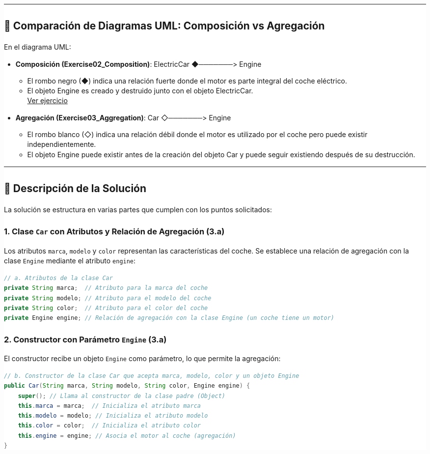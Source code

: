 
---

## 🔄 Comparación de Diagramas UML: Composición vs Agregación

En el diagrama UML:

- **Composición (Exercise02_Composition)**: ElectricCar ◆───────> Engine
    - El rombo negro (◆) indica una relación fuerte donde el motor es parte integral del coche eléctrico.
    - El objeto Engine es creado y destruido junto con el objeto ElectricCar.  
      [Ver ejercicio](https://github.com/ch0rtas/IS-Diseno_de_Software/tree/main/DisenoSoftware/src/Tema01/Exercise02_Composition)


- **Agregación (Exercise03_Aggregation)**: Car ◇───────> Engine
    - El rombo blanco (◇) indica una relación débil donde el motor es utilizado por el coche pero puede existir independientemente.
    - El objeto Engine puede existir antes de la creación del objeto Car y puede seguir existiendo después de su destrucción.

---

## 📜 Descripción de la Solución

La solución se estructura en varias partes que cumplen con los puntos solicitados:

### 1. **Clase `Car` con Atributos y Relación de Agregación (3.a)**

Los atributos `marca`, `modelo` y `color` representan las características del coche. Se establece una relación de agregación con la clase `Engine` mediante el atributo `engine`:

```java
// a. Atributos de la clase Car
private String marca;  // Atributo para la marca del coche
private String modelo; // Atributo para el modelo del coche
private String color;  // Atributo para el color del coche
private Engine engine; // Relación de agregación con la clase Engine (un coche tiene un motor)
```

### 2. **Constructor con Parámetro `Engine` (3.a)**

El constructor recibe un objeto `Engine` como parámetro, lo que permite la agregación:

```java
// b. Constructor de la clase Car que acepta marca, modelo, color y un objeto Engine
public Car(String marca, String modelo, String color, Engine engine) {
    super(); // Llama al constructor de la clase padre (Object)
    this.marca = marca;  // Inicializa el atributo marca
    this.modelo = modelo; // Inicializa el atributo modelo
    this.color = color;  // Inicializa el atributo color
    this.engine = engine; // Asocia el motor al coche (agregación)
}
```
